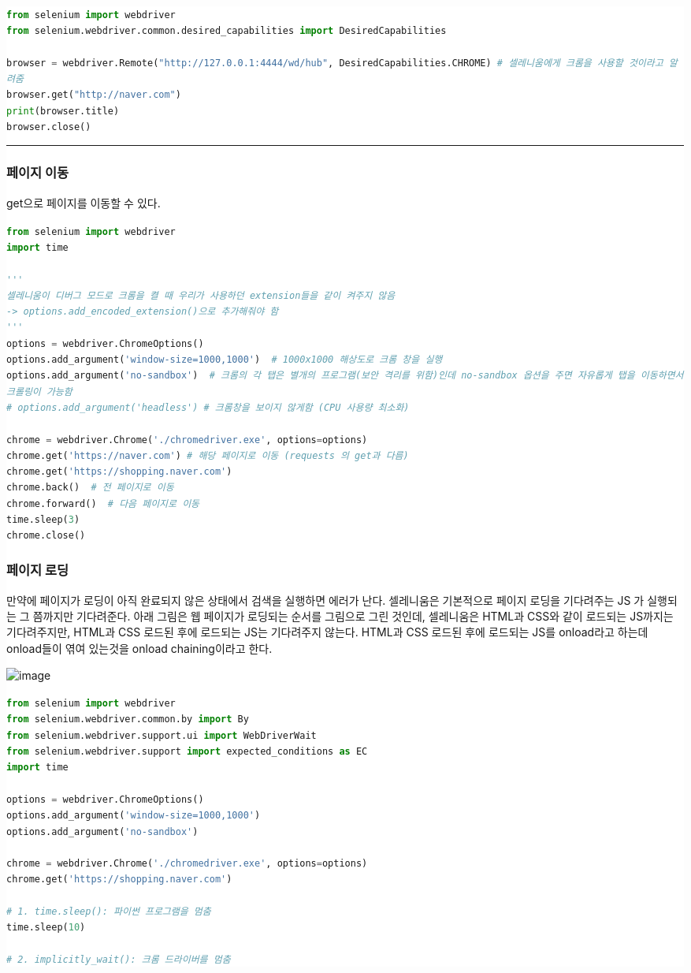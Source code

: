 ```python
from selenium import webdriver
from selenium.webdriver.common.desired_capabilities import DesiredCapabilities

browser = webdriver.Remote("http://127.0.0.1:4444/wd/hub", DesiredCapabilities.CHROME) # 셀레니움에게 크롬을 사용할 것이라고 알려줌 
browser.get("http://naver.com")
print(browser.title)
browser.close()
```

---

### 페이지 이동

get으로 페이지를 이동할 수 있다. 

```python
from selenium import webdriver
import time

'''
셀레니움이 디버그 모드로 크롬을 켤 때 우리가 사용하던 extension들을 같이 켜주지 않음 
-> options.add_encoded_extension()으로 추가해줘야 함
'''
options = webdriver.ChromeOptions()
options.add_argument('window-size=1000,1000')  # 1000x1000 해상도로 크롬 창을 실행
options.add_argument('no-sandbox')  # 크롬의 각 탭은 별개의 프로그램(보안 격리를 위함)인데 no-sandbox 옵션을 주면 자유롭게 탭을 이동하면서 크롤링이 가능함
# options.add_argument('headless') # 크롬창을 보이지 않게함 (CPU 사용량 최소화)

chrome = webdriver.Chrome('./chromedriver.exe', options=options)
chrome.get('https://naver.com') # 해당 페이지로 이동 (requests 의 get과 다름)
chrome.get('https://shopping.naver.com')
chrome.back()  # 전 페이지로 이동
chrome.forward()  # 다음 페이지로 이동
time.sleep(3)
chrome.close()
```

### 페이지 로딩

만약에 페이지가 로딩이 아직 완료되지 않은 상태에서 검색을 실행하면 에러가 난다. 셀레니움은 기본적으로 페이지 로딩을 기다려주는 JS 가 실행되는 그 쯤까지만 기다려준다. 아래 그림은 웹 페이지가 로딩되는 순서를 그림으로 그린 것인데, 셀레니움은 HTML과 CSS와 같이 로드되는 JS까지는 기다려주지만, HTML과 CSS 로드된 후에 로드되는 JS는 기다려주지 않는다.  HTML과 CSS 로드된 후에 로드되는 JS를 onload라고 하는데 onload들이 엮여 있는것을 onload chaining이라고 한다. 

![image](https://user-images.githubusercontent.com/61526722/193249845-7634a33a-0d5a-4b00-9452-db7b92f6baf2.png)

```python
from selenium import webdriver
from selenium.webdriver.common.by import By
from selenium.webdriver.support.ui import WebDriverWait
from selenium.webdriver.support import expected_conditions as EC
import time

options = webdriver.ChromeOptions()
options.add_argument('window-size=1000,1000')  
options.add_argument('no-sandbox')  

chrome = webdriver.Chrome('./chromedriver.exe', options=options)
chrome.get('https://shopping.naver.com')

# 1. time.sleep(): 파이썬 프로그램을 멈춤
time.sleep(10)

# 2. implicitly_wait(): 크롬 드라이버를 멈춤
```